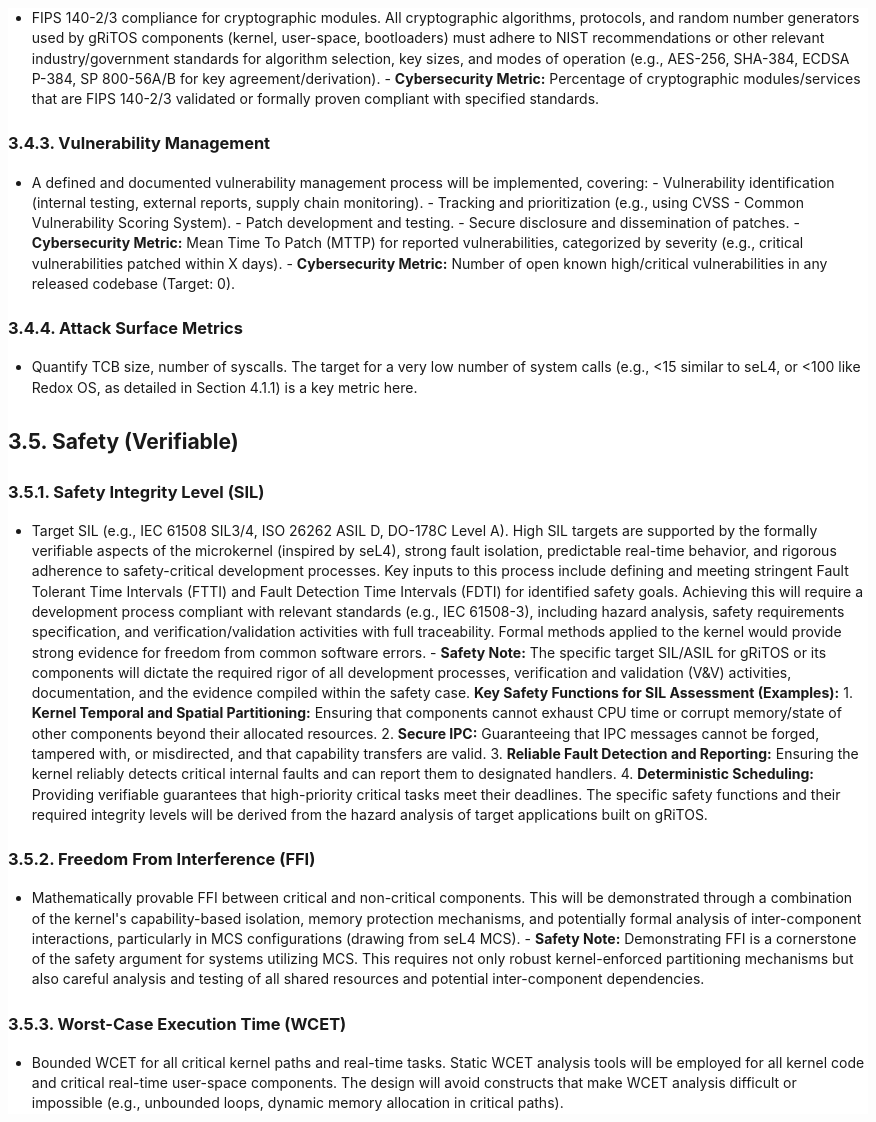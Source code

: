 - FIPS 140-2/3 compliance for cryptographic modules. All cryptographic algorithms, protocols, and random number generators used by gRiTOS components (kernel, user-space, bootloaders) must adhere to NIST recommendations or other relevant industry/government standards for algorithm selection, key sizes, and modes of operation (e.g., AES-256, SHA-384, ECDSA P-384, SP 800-56A/B for key agreement/derivation).
        - **Cybersecurity Metric:** Percentage of cryptographic modules/services that are FIPS 140-2/3 validated or formally proven compliant with specified standards.
### 3.4.3. Vulnerability Management
- A defined and documented vulnerability management process will be implemented, covering:
            - Vulnerability identification (internal testing, external reports, supply chain monitoring).
            - Tracking and prioritization (e.g., using CVSS - Common Vulnerability Scoring System).
            - Patch development and testing.
            - Secure disclosure and dissemination of patches.
        - **Cybersecurity Metric:** Mean Time To Patch (MTTP) for reported vulnerabilities, categorized by severity (e.g., critical vulnerabilities patched within X days).
        - **Cybersecurity Metric:** Number of open known high/critical vulnerabilities in any released codebase (Target: 0).
### 3.4.4. Attack Surface Metrics
- Quantify TCB size, number of syscalls. The target for a very low number of system calls (e.g., <15 similar to seL4, or <100 like Redox OS, as detailed in Section 4.1.1) is a key metric here.
## 3.5. Safety (Verifiable)
### 3.5.1. Safety Integrity Level (SIL)
- Target SIL (e.g., IEC 61508 SIL3/4, ISO 26262 ASIL D, DO-178C Level A). High SIL targets are supported by the formally verifiable aspects of the microkernel (inspired by seL4), strong fault isolation, predictable real-time behavior, and rigorous adherence to safety-critical development processes. Key inputs to this process include defining and meeting stringent Fault Tolerant Time Intervals (FTTI) and Fault Detection Time Intervals (FDTI) for identified safety goals. Achieving this will require a development process compliant with relevant standards (e.g., IEC 61508-3), including hazard analysis, safety requirements specification, and verification/validation activities with full traceability. Formal methods applied to the kernel would provide strong evidence for freedom from common software errors.
        - **Safety Note:** The specific target SIL/ASIL for gRiTOS or its components will dictate the required rigor of all development processes, verification and validation (V&V) activities, documentation, and the evidence compiled within the safety case.
        **Key Safety Functions for SIL Assessment (Examples):**
        1.  **Kernel Temporal and Spatial Partitioning:** Ensuring that components cannot exhaust CPU time or corrupt memory/state of other components beyond their allocated resources.
        2.  **Secure IPC:** Guaranteeing that IPC messages cannot be forged, tampered with, or misdirected, and that capability transfers are valid.
        3.  **Reliable Fault Detection and Reporting:** Ensuring the kernel reliably detects critical internal faults and can report them to designated handlers.
        4.  **Deterministic Scheduling:** Providing verifiable guarantees that high-priority critical tasks meet their deadlines.
        The specific safety functions and their required integrity levels will be derived from the hazard analysis of target applications built on gRiTOS.
### 3.5.2. Freedom From Interference (FFI)
- Mathematically provable FFI between critical and non-critical components. This will be demonstrated through a combination of the kernel's capability-based isolation, memory protection mechanisms, and potentially formal analysis of inter-component interactions, particularly in MCS configurations (drawing from seL4 MCS).
        - **Safety Note:** Demonstrating FFI is a cornerstone of the safety argument for systems utilizing MCS. This requires not only robust kernel-enforced partitioning mechanisms but also careful analysis and testing of all shared resources and potential inter-component dependencies.
### 3.5.3. Worst-Case Execution Time (WCET)
- Bounded WCET for all critical kernel paths and real-time tasks. Static WCET analysis tools will be employed for all kernel code and critical real-time user-space components. The design will avoid constructs that make WCET analysis difficult or impossible (e.g., unbounded loops, dynamic memory allocation in critical paths).